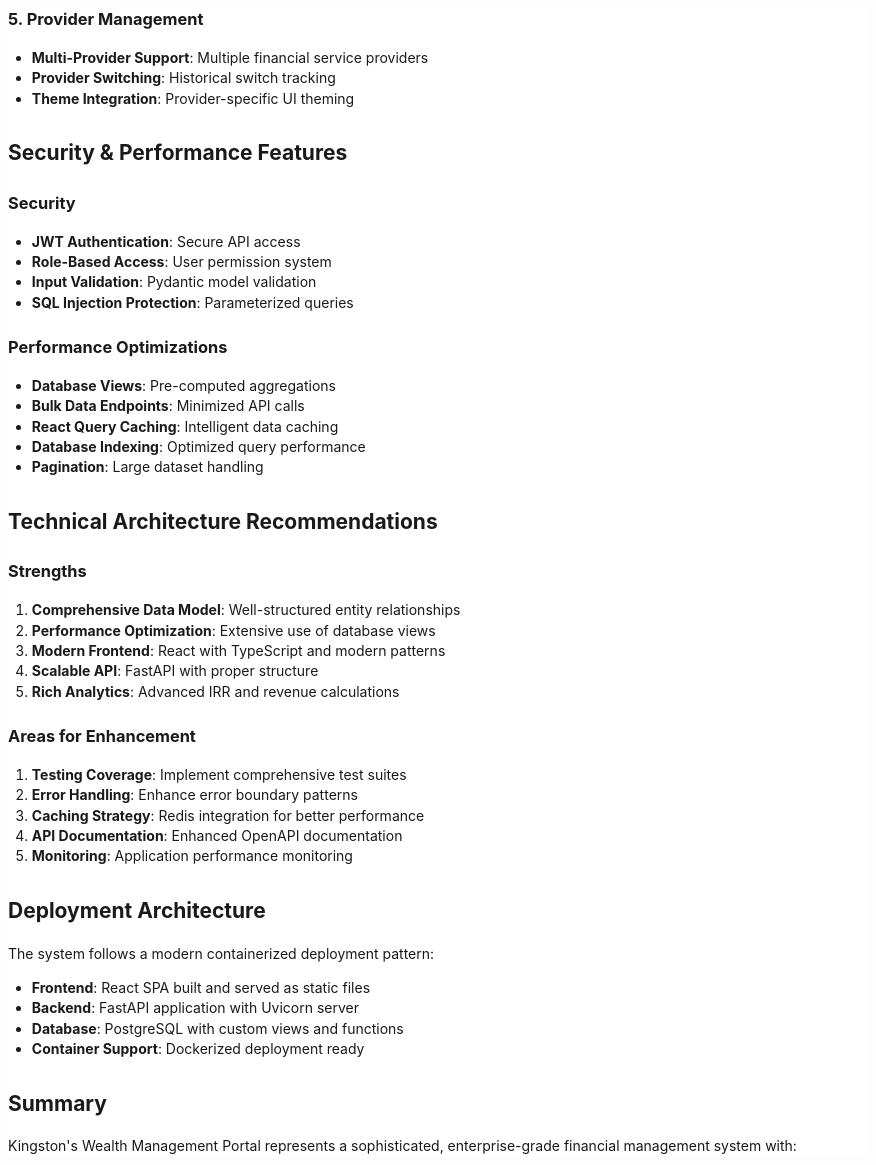 ### 5. Provider Management
- **Multi-Provider Support**: Multiple financial service providers
- **Provider Switching**: Historical switch tracking
- **Theme Integration**: Provider-specific UI theming

## Security & Performance Features

### Security
- **JWT Authentication**: Secure API access
- **Role-Based Access**: User permission system
- **Input Validation**: Pydantic model validation
- **SQL Injection Protection**: Parameterized queries

### Performance Optimizations
- **Database Views**: Pre-computed aggregations
- **Bulk Data Endpoints**: Minimized API calls
- **React Query Caching**: Intelligent data caching
- **Database Indexing**: Optimized query performance
- **Pagination**: Large dataset handling

## Technical Architecture Recommendations

### Strengths
1. **Comprehensive Data Model**: Well-structured entity relationships
2. **Performance Optimization**: Extensive use of database views
3. **Modern Frontend**: React with TypeScript and modern patterns
4. **Scalable API**: FastAPI with proper structure
5. **Rich Analytics**: Advanced IRR and revenue calculations

### Areas for Enhancement
1. **Testing Coverage**: Implement comprehensive test suites
2. **Error Handling**: Enhance error boundary patterns
3. **Caching Strategy**: Redis integration for better performance  
4. **API Documentation**: Enhanced OpenAPI documentation
5. **Monitoring**: Application performance monitoring

## Deployment Architecture

The system follows a modern containerized deployment pattern:
- **Frontend**: React SPA built and served as static files
- **Backend**: FastAPI application with Uvicorn server
- **Database**: PostgreSQL with custom views and functions
- **Container Support**: Dockerized deployment ready

## Summary

Kingston's Wealth Management Portal represents a sophisticated, enterprise-grade financial management system with:
